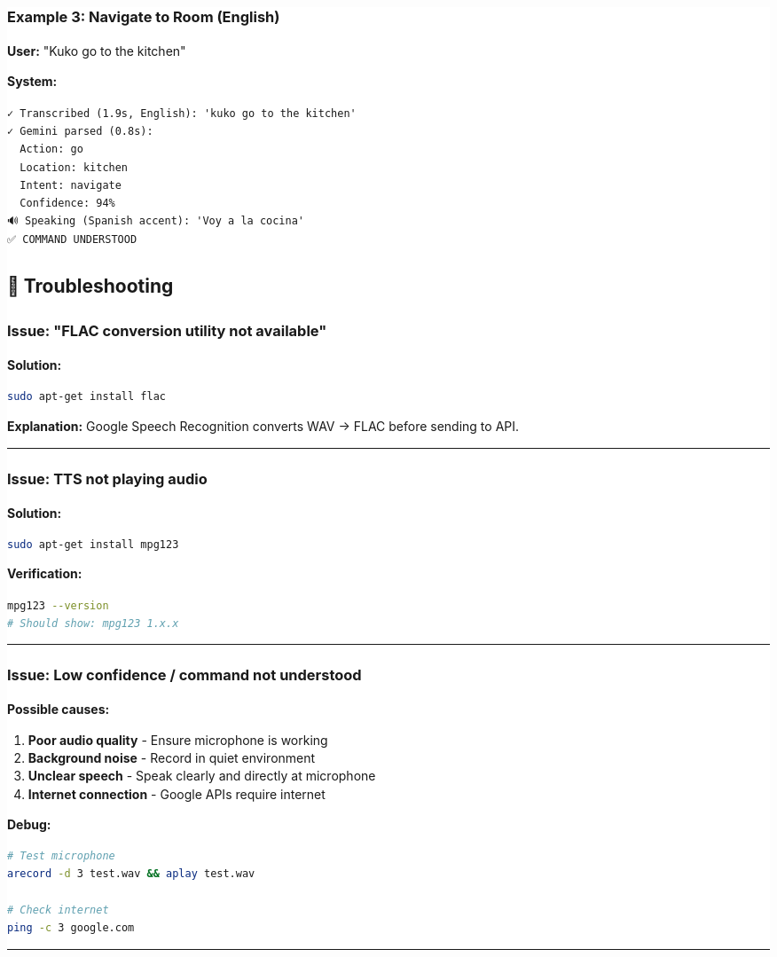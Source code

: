 ### Example 3: Navigate to Room (English)

**User:** "Kuko go to the kitchen"

**System:**
```
✓ Transcribed (1.9s, English): 'kuko go to the kitchen'
✓ Gemini parsed (0.8s):
  Action: go
  Location: kitchen
  Intent: navigate
  Confidence: 94%
🔊 Speaking (Spanish accent): 'Voy a la cocina'
✅ COMMAND UNDERSTOOD
```

## 🐛 Troubleshooting

### Issue: "FLAC conversion utility not available"

**Solution:**
```bash
sudo apt-get install flac
```

**Explanation:** Google Speech Recognition converts WAV → FLAC before sending to API.

---

### Issue: TTS not playing audio

**Solution:**
```bash
sudo apt-get install mpg123
```

**Verification:**
```bash
mpg123 --version
# Should show: mpg123 1.x.x
```

---

### Issue: Low confidence / command not understood

**Possible causes:**
1. **Poor audio quality** - Ensure microphone is working
2. **Background noise** - Record in quiet environment
3. **Unclear speech** - Speak clearly and directly at microphone
4. **Internet connection** - Google APIs require internet

**Debug:**
```bash
# Test microphone
arecord -d 3 test.wav && aplay test.wav

# Check internet
ping -c 3 google.com
```

---